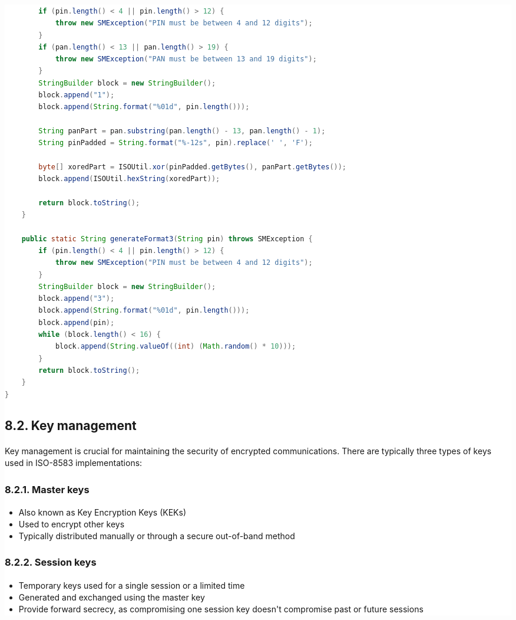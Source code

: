 ```java
        if (pin.length() < 4 || pin.length() > 12) {
            throw new SMException("PIN must be between 4 and 12 digits");
        }
        if (pan.length() < 13 || pan.length() > 19) {
            throw new SMException("PAN must be between 13 and 19 digits");
        }
        StringBuilder block = new StringBuilder();
        block.append("1");
        block.append(String.format("%01d", pin.length()));
        
        String panPart = pan.substring(pan.length() - 13, pan.length() - 1);
        String pinPadded = String.format("%-12s", pin).replace(' ', 'F');
        
        byte[] xoredPart = ISOUtil.xor(pinPadded.getBytes(), panPart.getBytes());
        block.append(ISOUtil.hexString(xoredPart));
        
        return block.toString();
    }

    public static String generateFormat3(String pin) throws SMException {
        if (pin.length() < 4 || pin.length() > 12) {
            throw new SMException("PIN must be between 4 and 12 digits");
        }
        StringBuilder block = new StringBuilder();
        block.append("3");
        block.append(String.format("%01d", pin.length()));
        block.append(pin);
        while (block.length() < 16) {
            block.append(String.valueOf((int) (Math.random() * 10)));
        }
        return block.toString();
    }
}
```

## 8.2. Key management

Key management is crucial for maintaining the security of encrypted communications. There are typically three types of keys used in ISO-8583 implementations:

### 8.2.1. Master keys

- Also known as Key Encryption Keys (KEKs)
- Used to encrypt other keys
- Typically distributed manually or through a secure out-of-band method

### 8.2.2. Session keys

- Temporary keys used for a single session or a limited time
- Generated and exchanged using the master key
- Provide forward secrecy, as compromising one session key doesn't compromise past or future sessions
